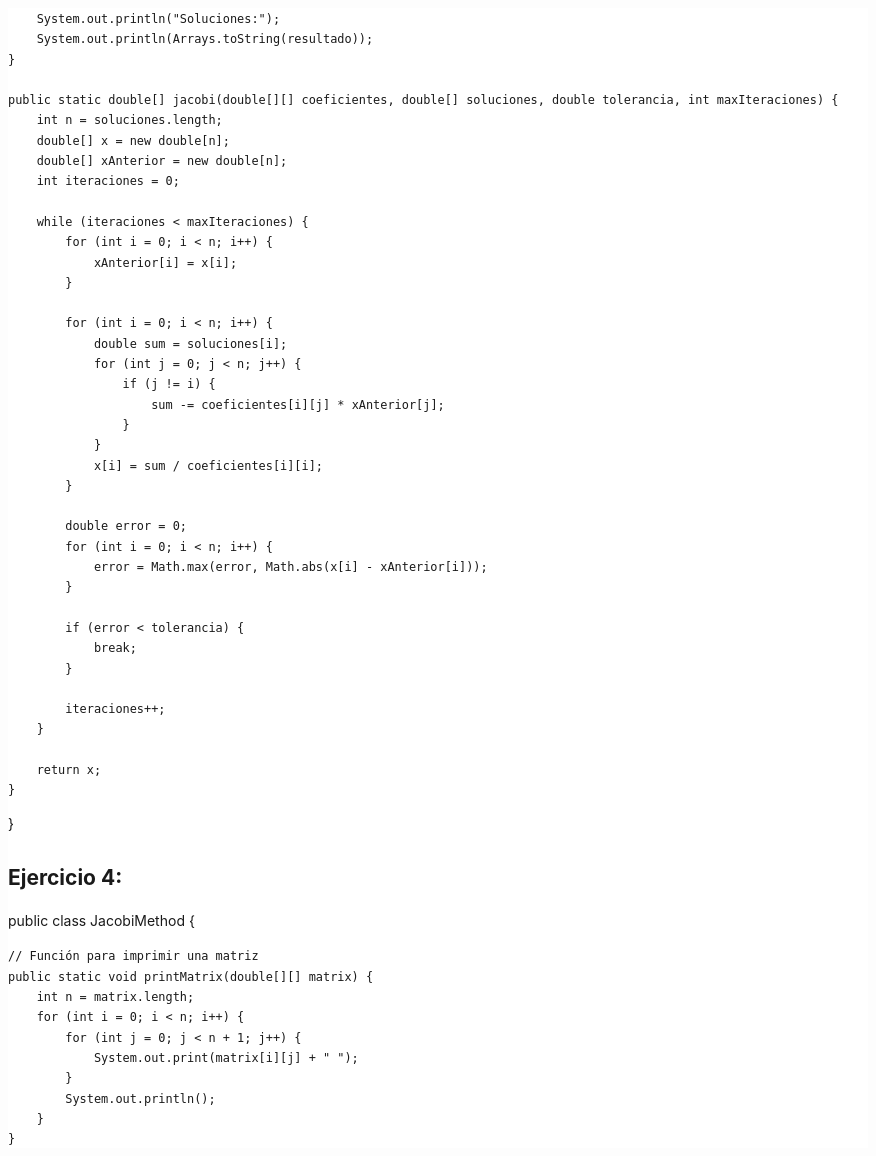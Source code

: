        System.out.println("Soluciones:");
        System.out.println(Arrays.toString(resultado));
    }
    
    public static double[] jacobi(double[][] coeficientes, double[] soluciones, double tolerancia, int maxIteraciones) {
        int n = soluciones.length;
        double[] x = new double[n];
        double[] xAnterior = new double[n];
        int iteraciones = 0;
        
        while (iteraciones < maxIteraciones) {
            for (int i = 0; i < n; i++) {
                xAnterior[i] = x[i];
            }
            
            for (int i = 0; i < n; i++) {
                double sum = soluciones[i];
                for (int j = 0; j < n; j++) {
                    if (j != i) {
                        sum -= coeficientes[i][j] * xAnterior[j];
                    }
                }
                x[i] = sum / coeficientes[i][i];
            }
            
            double error = 0;
            for (int i = 0; i < n; i++) {
                error = Math.max(error, Math.abs(x[i] - xAnterior[i]));
            }
            
            if (error < tolerancia) {
                break;
            }
            
            iteraciones++;
        }
        
        return x;
    }
}
## Ejercicio 4:
public class JacobiMethod {

    // Función para imprimir una matriz
    public static void printMatrix(double[][] matrix) {
        int n = matrix.length;
        for (int i = 0; i < n; i++) {
            for (int j = 0; j < n + 1; j++) {
                System.out.print(matrix[i][j] + " ");
            }
            System.out.println();
        }
    }
